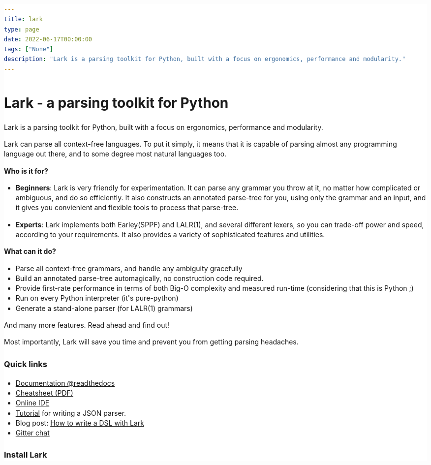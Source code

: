 ```yaml
---
title: lark
type: page
date: 2022-06-17T00:00:00
tags: ["None"]
description: "Lark is a parsing toolkit for Python, built with a focus on ergonomics, performance and modularity."
---
```


# Lark - a parsing toolkit for Python

Lark is a parsing toolkit for Python, built with a focus on ergonomics, performance and modularity.

Lark can parse all context-free languages. To put it simply, it means that it is capable of parsing almost any programming language out there, and to some degree most natural languages too.

**Who is it for?**

- **Beginners**: Lark is very friendly for experimentation. It can parse any grammar you throw at it, no matter how complicated or ambiguous, and do so efficiently. It also constructs an annotated parse-tree for you, using only the grammar and an input, and it gives you convienient and flexible tools to process that parse-tree.

- **Experts**: Lark implements both Earley(SPPF) and LALR(1), and several different lexers, so you can trade-off power and speed, according to your requirements. It also provides a variety of sophisticated features and utilities.

**What can it do?**

- Parse all context-free grammars, and handle any ambiguity gracefully
- Build an annotated parse-tree automagically, no construction code required.
- Provide first-rate performance in terms of both Big-O complexity and measured run-time (considering that this is Python ;)
- Run on every Python interpreter (it's pure-python)
- Generate a stand-alone parser (for LALR(1) grammars)

And many more features. Read ahead and find out!

Most importantly, Lark will save you time and prevent you from getting parsing headaches.

### Quick links

- [Documentation @readthedocs](https://lark-parser.readthedocs.io/)
- [Cheatsheet (PDF)](/docs/_static/lark_cheatsheet.pdf)
- [Online IDE](https://lark-parser.org/ide)
- [Tutorial](/docs/json_tutorial.md) for writing a JSON parser.
- Blog post: [How to write a DSL with Lark](http://blog.erezsh.com/how-to-write-a-dsl-in-python-with-lark/)
- [Gitter chat](https://gitter.im/lark-parser/Lobby)

### Install Lark
